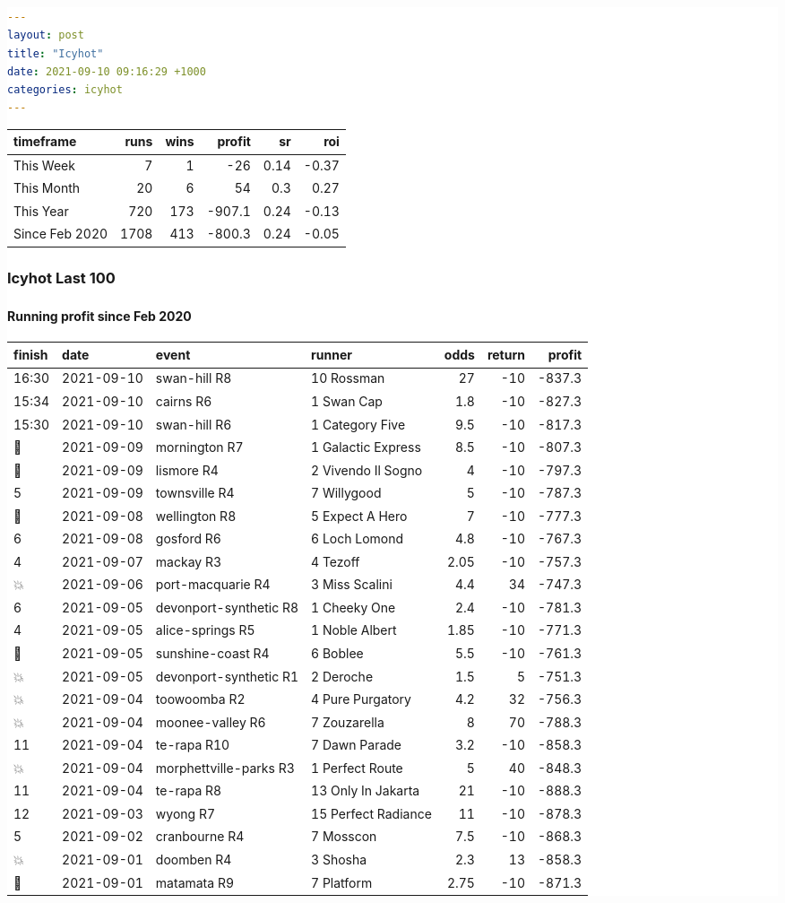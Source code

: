 ```yaml
---   
layout: post   
title: "Icyhot"   
date: 2021-09-10 09:16:29 +1000   
categories: icyhot   
---   
```



| timeframe      |   runs |   wins |   profit |   sr |   roi |
|:---------------|-------:|-------:|---------:|-----:|------:|
| This Week      |      7 |      1 |    -26   | 0.14 | -0.37 |
| This Month     |     20 |      6 |     54   | 0.3  |  0.27 |
| This Year      |    720 |    173 |   -907.1 | 0.24 | -0.13 |
| Since Feb 2020 |   1708 |    413 |   -800.3 | 0.24 | -0.05 |

### Icyhot Last 100  
#### Running profit since Feb 2020  

| finish            | date       | event                  | runner               |   odds |   return |   profit |
|:------------------|:-----------|:-----------------------|:---------------------|-------:|---------:|---------:|
| 16:30             | 2021-09-10 | swan-hill R8           | 10 Rossman           |  27    |    -10   |   -837.3 |
| 15:34             | 2021-09-10 | cairns R6              | 1 Swan Cap           |   1.8  |    -10   |   -827.3 |
| 15:30             | 2021-09-10 | swan-hill R6           | 1 Category Five      |   9.5  |    -10   |   -817.3 |
| :2nd_place_medal: | 2021-09-09 | mornington R7          | 1 Galactic Express   |   8.5  |    -10   |   -807.3 |
| :2nd_place_medal: | 2021-09-09 | lismore R4             | 2 Vivendo Il Sogno   |   4    |    -10   |   -797.3 |
| 5                 | 2021-09-09 | townsville R4          | 7 Willygood          |   5    |    -10   |   -787.3 |
| :2nd_place_medal: | 2021-09-08 | wellington R8          | 5 Expect A Hero      |   7    |    -10   |   -777.3 |
| 6                 | 2021-09-08 | gosford R6             | 6 Loch Lomond        |   4.8  |    -10   |   -767.3 |
| 4                 | 2021-09-07 | mackay R3              | 4 Tezoff             |   2.05 |    -10   |   -757.3 |
| :boom:            | 2021-09-06 | port-macquarie R4      | 3 Miss Scalini       |   4.4  |     34   |   -747.3 |
| 6                 | 2021-09-05 | devonport-synthetic R8 | 1 Cheeky One         |   2.4  |    -10   |   -781.3 |
| 4                 | 2021-09-05 | alice-springs R5       | 1 Noble Albert       |   1.85 |    -10   |   -771.3 |
| :2nd_place_medal: | 2021-09-05 | sunshine-coast R4      | 6 Boblee             |   5.5  |    -10   |   -761.3 |
| :boom:            | 2021-09-05 | devonport-synthetic R1 | 2 Deroche            |   1.5  |      5   |   -751.3 |
| :boom:            | 2021-09-04 | toowoomba R2           | 4 Pure Purgatory     |   4.2  |     32   |   -756.3 |
| :boom:            | 2021-09-04 | moonee-valley R6       | 7 Zouzarella         |   8    |     70   |   -788.3 |
| 11                | 2021-09-04 | te-rapa R10            | 7 Dawn Parade        |   3.2  |    -10   |   -858.3 |
| :boom:            | 2021-09-04 | morphettville-parks R3 | 1 Perfect Route      |   5    |     40   |   -848.3 |
| 11                | 2021-09-04 | te-rapa R8             | 13 Only In Jakarta   |  21    |    -10   |   -888.3 |
| 12                | 2021-09-03 | wyong R7               | 15 Perfect Radiance  |  11    |    -10   |   -878.3 |
| 5                 | 2021-09-02 | cranbourne R4          | 7 Mosscon            |   7.5  |    -10   |   -868.3 |
| :boom:            | 2021-09-01 | doomben R4             | 3 Shosha             |   2.3  |     13   |   -858.3 |
| :2nd_place_medal: | 2021-09-01 | matamata R9            | 7 Platform           |   2.75 |    -10   |   -871.3 |